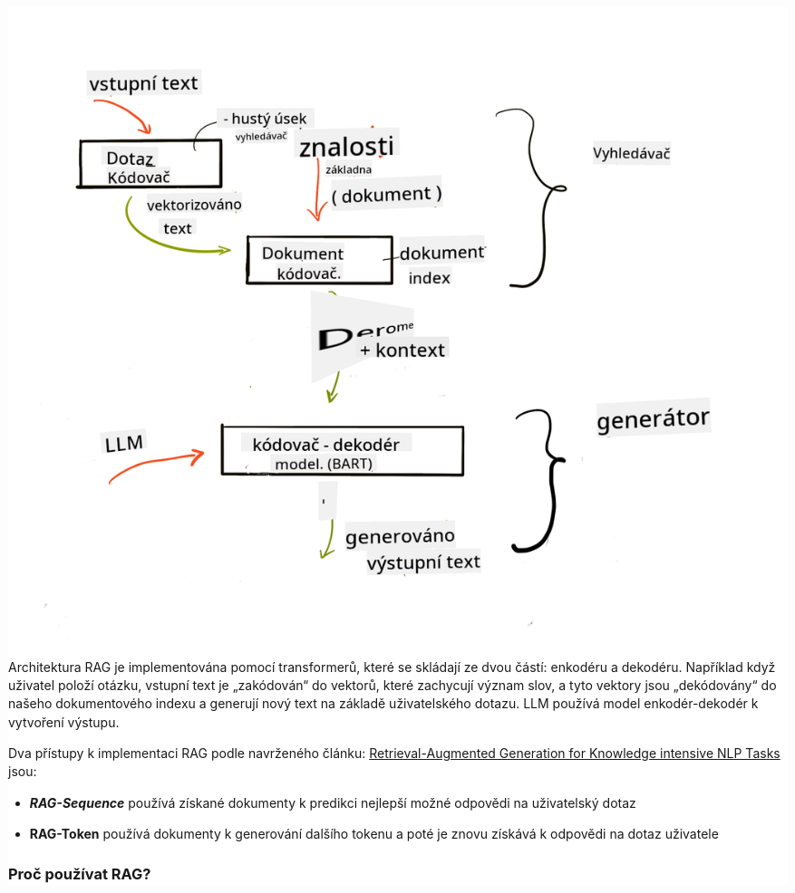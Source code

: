 ![obrázek ukazující architekturu RAG](../../../translated_images/encoder-decode.f2658c25d0eadee2377bb28cf3aee8b67aa9249bf64d3d57bb9be077c4bc4e1a.cs.png)

Architektura RAG je implementována pomocí transformerů, které se skládají ze dvou částí: enkodéru a dekodéru. Například když uživatel položí otázku, vstupní text je „zakódován“ do vektorů, které zachycují význam slov, a tyto vektory jsou „dekódovány“ do našeho dokumentového indexu a generují nový text na základě uživatelského dotazu. LLM používá model enkodér-dekodér k vytvoření výstupu.

Dva přístupy k implementaci RAG podle navrženého článku: [Retrieval-Augmented Generation for Knowledge intensive NLP Tasks](https://arxiv.org/pdf/2005.11401.pdf?WT.mc_id=academic-105485-koreyst) jsou:

- **_RAG-Sequence_** používá získané dokumenty k predikci nejlepší možné odpovědi na uživatelský dotaz

- **RAG-Token** používá dokumenty k generování dalšího tokenu a poté je znovu získává k odpovědi na dotaz uživatele

### Proč používat RAG?
